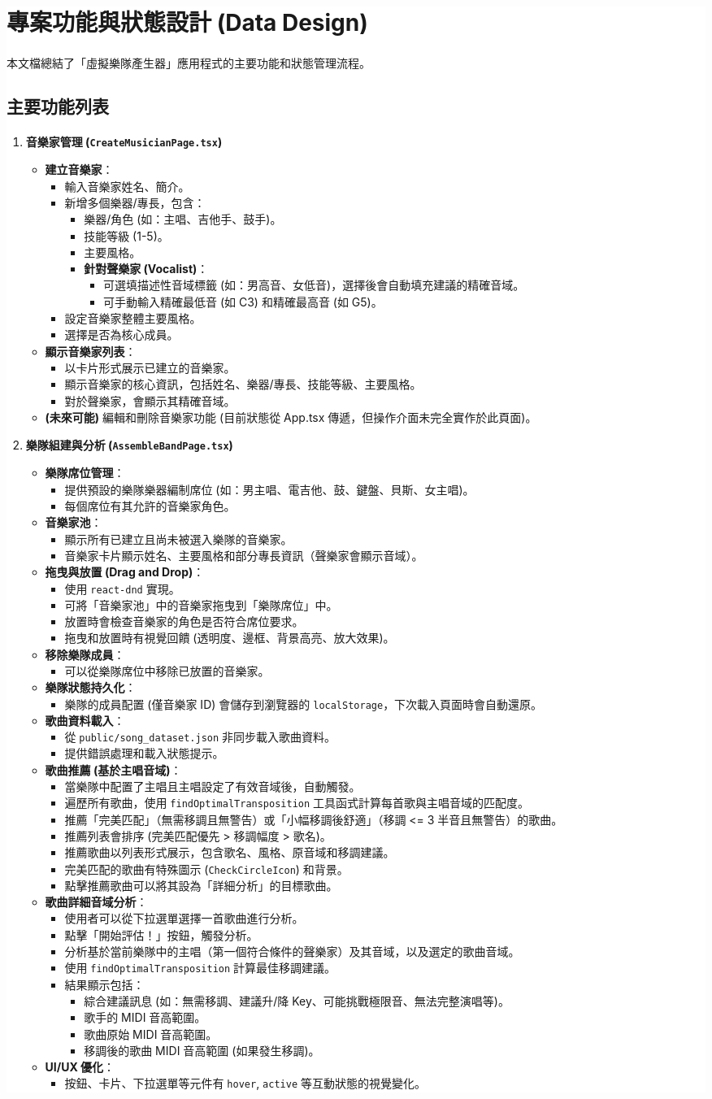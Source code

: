 # 專案功能與狀態設計 (Data Design)

本文檔總結了「虛擬樂隊產生器」應用程式的主要功能和狀態管理流程。

## 主要功能列表

1.  **音樂家管理 (`CreateMusicianPage.tsx`)**
    *   **建立音樂家**：
        *   輸入音樂家姓名、簡介。
        *   新增多個樂器/專長，包含：
            *   樂器/角色 (如：主唱、吉他手、鼓手)。
            *   技能等級 (1-5)。
            *   主要風格。
            *   **針對聲樂家 (Vocalist)**：
                *   可選填描述性音域標籤 (如：男高音、女低音)，選擇後會自動填充建議的精確音域。
                *   可手動輸入精確最低音 (如 C3) 和精確最高音 (如 G5)。
        *   設定音樂家整體主要風格。
        *   選擇是否為核心成員。
    *   **顯示音樂家列表**：
        *   以卡片形式展示已建立的音樂家。
        *   顯示音樂家的核心資訊，包括姓名、樂器/專長、技能等級、主要風格。
        *   對於聲樂家，會顯示其精確音域。
    *   **(未來可能)** 編輯和刪除音樂家功能 (目前狀態從 App.tsx 傳遞，但操作介面未完全實作於此頁面)。

2.  **樂隊組建與分析 (`AssembleBandPage.tsx`)**
    *   **樂隊席位管理**：
        *   提供預設的樂隊樂器編制席位 (如：男主唱、電吉他、鼓、鍵盤、貝斯、女主唱)。
        *   每個席位有其允許的音樂家角色。
    *   **音樂家池**：
        *   顯示所有已建立且尚未被選入樂隊的音樂家。
        *   音樂家卡片顯示姓名、主要風格和部分專長資訊（聲樂家會顯示音域）。
    *   **拖曳與放置 (Drag and Drop)**：
        *   使用 `react-dnd` 實現。
        *   可將「音樂家池」中的音樂家拖曳到「樂隊席位」中。
        *   放置時會檢查音樂家的角色是否符合席位要求。
        *   拖曳和放置時有視覺回饋 (透明度、邊框、背景高亮、放大效果)。
    *   **移除樂隊成員**：
        *   可以從樂隊席位中移除已放置的音樂家。
    *   **樂隊狀態持久化**：
        *   樂隊的成員配置 (僅音樂家 ID) 會儲存到瀏覽器的 `localStorage`，下次載入頁面時會自動還原。
    *   **歌曲資料載入**：
        *   從 `public/song_dataset.json` 非同步載入歌曲資料。
        *   提供錯誤處理和載入狀態提示。
    *   **歌曲推薦 (基於主唱音域)**：
        *   當樂隊中配置了主唱且主唱設定了有效音域後，自動觸發。
        *   遍歷所有歌曲，使用 `findOptimalTransposition` 工具函式計算每首歌與主唱音域的匹配度。
        *   推薦「完美匹配」（無需移調且無警告）或「小幅移調後舒適」（移調 <= 3 半音且無警告）的歌曲。
        *   推薦列表會排序 (完美匹配優先 > 移調幅度 > 歌名)。
        *   推薦歌曲以列表形式展示，包含歌名、風格、原音域和移調建議。
        *   完美匹配的歌曲有特殊圖示 (`CheckCircleIcon`) 和背景。
        *   點擊推薦歌曲可以將其設為「詳細分析」的目標歌曲。
    *   **歌曲詳細音域分析**：
        *   使用者可以從下拉選單選擇一首歌曲進行分析。
        *   點擊「開始評估！」按鈕，觸發分析。
        *   分析基於當前樂隊中的主唱（第一個符合條件的聲樂家）及其音域，以及選定的歌曲音域。
        *   使用 `findOptimalTransposition` 計算最佳移調建議。
        *   結果顯示包括：
            *   綜合建議訊息 (如：無需移調、建議升/降 Key、可能挑戰極限音、無法完整演唱等)。
            *   歌手的 MIDI 音高範圍。
            *   歌曲原始 MIDI 音高範圍。
            *   移調後的歌曲 MIDI 音高範圍 (如果發生移調)。
    *   **UI/UX 優化**：
        *   按鈕、卡片、下拉選單等元件有 `hover`, `active` 等互動狀態的視覺變化。
